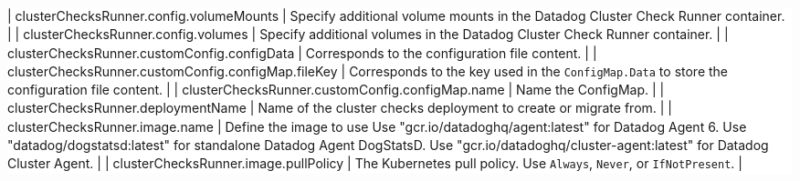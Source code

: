 | clusterChecksRunner.config.volumeMounts                                                                    | Specify additional volume mounts in the Datadog Cluster Check Runner container.                                                                                                                                                                                                                                                                                                                                                                                                                                                                                                                                                                         |
| clusterChecksRunner.config.volumes                                                                         | Specify additional volumes in the Datadog Cluster Check Runner container.                                                                                                                                                                                                                                                                                                                                                                                                                                                                                                                                                                               |
| clusterChecksRunner.customConfig.configData                                                                | Corresponds to the configuration file content.                                                                                                                                                                                                                                                                                                                                                                                                                                                                                                                                                                                               |
| clusterChecksRunner.customConfig.configMap.fileKey                                                         | Corresponds to the key used in the `ConfigMap.Data` to store the configuration file content.                                                                                                                                                                                                                                                                                                                                                                                                                                                                                                                                                      |
| clusterChecksRunner.customConfig.configMap.name                                                            | Name the ConfigMap.                                                                                                                                                                                                                                                                                                                                                                                                                                                                                                                                                                                                                                |
| clusterChecksRunner.deploymentName                                                                         | Name of the cluster checks deployment to create or migrate from.                                                                                                                                                                                                                                                                                                                                                                                                                                                                                                                                                                                        |
| clusterChecksRunner.image.name                                                                             | Define the image to use Use "gcr.io/datadoghq/agent:latest" for Datadog Agent 6. Use "datadog/dogstatsd:latest" for standalone Datadog Agent DogStatsD. Use "gcr.io/datadoghq/cluster-agent:latest" for Datadog Cluster Agent.                                                                                                                                                                                                                                                                                                                                                                                                                                            |
| clusterChecksRunner.image.pullPolicy                                                                       | The Kubernetes pull policy. Use `Always`, `Never`, or `IfNotPresent`.                                                                                                                                                                                                                                                                                                                                                                                                                                                                                                                                                                                           |